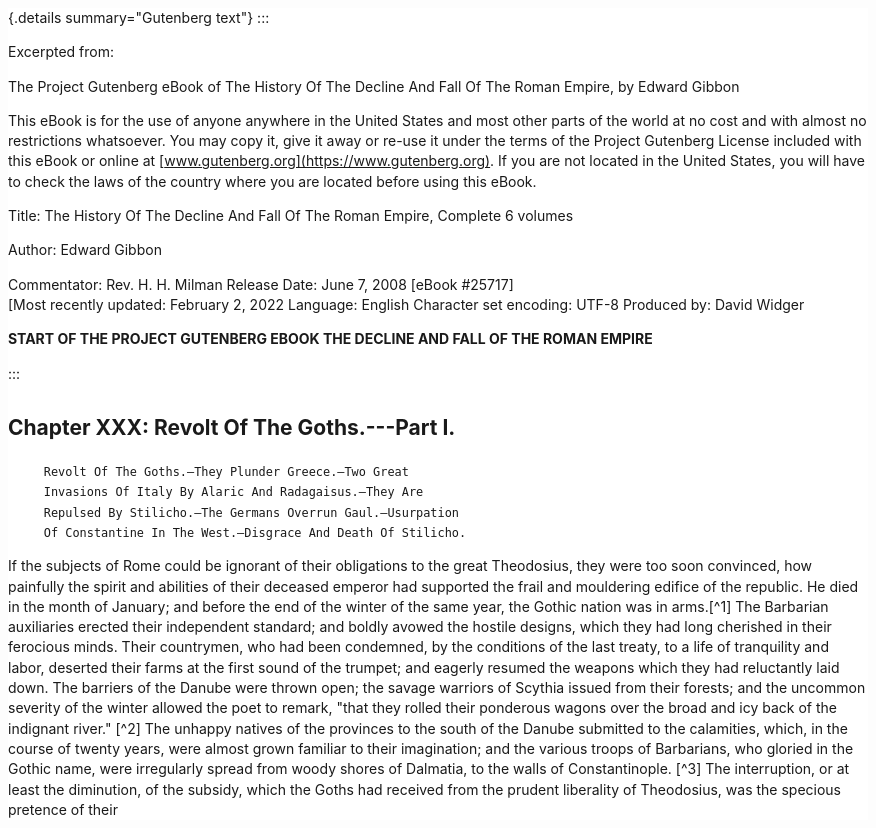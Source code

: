 
{.details summary="Gutenberg text"}
::: 

Excerpted from:

The Project Gutenberg eBook of The History Of The Decline And Fall Of
The Roman Empire, by Edward Gibbon

This eBook is for the use of anyone anywhere in the United States and
most other parts of the world at no cost and with almost no restrictions
whatsoever. You may copy it, give it away or re-use it under the terms
of the Project Gutenberg License included with this eBook or online at
[www.gutenberg.org](https://www.gutenberg.org). If you are not located
in the United States, you will have to check the laws of the country
where you are located before using this eBook.

Title: The History Of The Decline And Fall Of The Roman Empire,
Complete 6 volumes

Author: Edward Gibbon

Commentator: Rev. H. H. Milman
Release Date: June 7, 2008 \[eBook #25717\]\
\[Most recently updated: February 2, 2022
Language: English
Character set encoding: UTF-8
Produced by: David Widger

**START OF THE PROJECT GUTENBERG EBOOK THE DECLINE AND FALL OF THE
ROMAN EMPIRE**


:::


## Chapter XXX: Revolt Of The Goths.---Part I.

```{xml:space="preserve"}
     Revolt Of The Goths.—They Plunder Greece.—Two Great
     Invasions Of Italy By Alaric And Radagaisus.—They Are
     Repulsed By Stilicho.—The Germans Overrun Gaul.—Usurpation
     Of Constantine In The West.—Disgrace And Death Of Stilicho.
```

If the subjects of Rome could be ignorant of their obligations to the
great Theodosius, they were too soon convinced, how painfully the spirit
and abilities of their deceased emperor had supported the frail and
mouldering edifice of the republic. He died in the month of January; and
before the end of the winter of the same year, the Gothic nation was in
arms.[^1] The Barbarian auxiliaries
erected their independent standard; and boldly avowed the hostile
designs, which they had long cherished in their ferocious minds. Their
countrymen, who had been condemned, by the conditions of the last
treaty, to a life of tranquility and labor, deserted their farms at the
first sound of the trumpet; and eagerly resumed the weapons which they
had reluctantly laid down. The barriers of the Danube were thrown open;
the savage warriors of Scythia issued from their forests; and the
uncommon severity of the winter allowed the poet to remark, "that they
rolled their ponderous wagons over the broad and icy back of the
indignant river." [^2] The unhappy
natives of the provinces to the south of the Danube submitted to the
calamities, which, in the course of twenty years, were almost grown
familiar to their imagination; and the various troops of Barbarians, who
gloried in the Gothic name, were irregularly spread from woody shores of
Dalmatia, to the walls of Constantinople.
[^3] The interruption, or at least the
diminution, of the subsidy, which the Goths had received from the
prudent liberality of Theodosius, was the specious pretence of their

[^14]: Such, perhaps, as Homer (Iliad, xx. 164) had so nobly painted him.
[^21]: Synesius de Regno, p. 21-26.
[^22]: \[---qui foedera rumpit